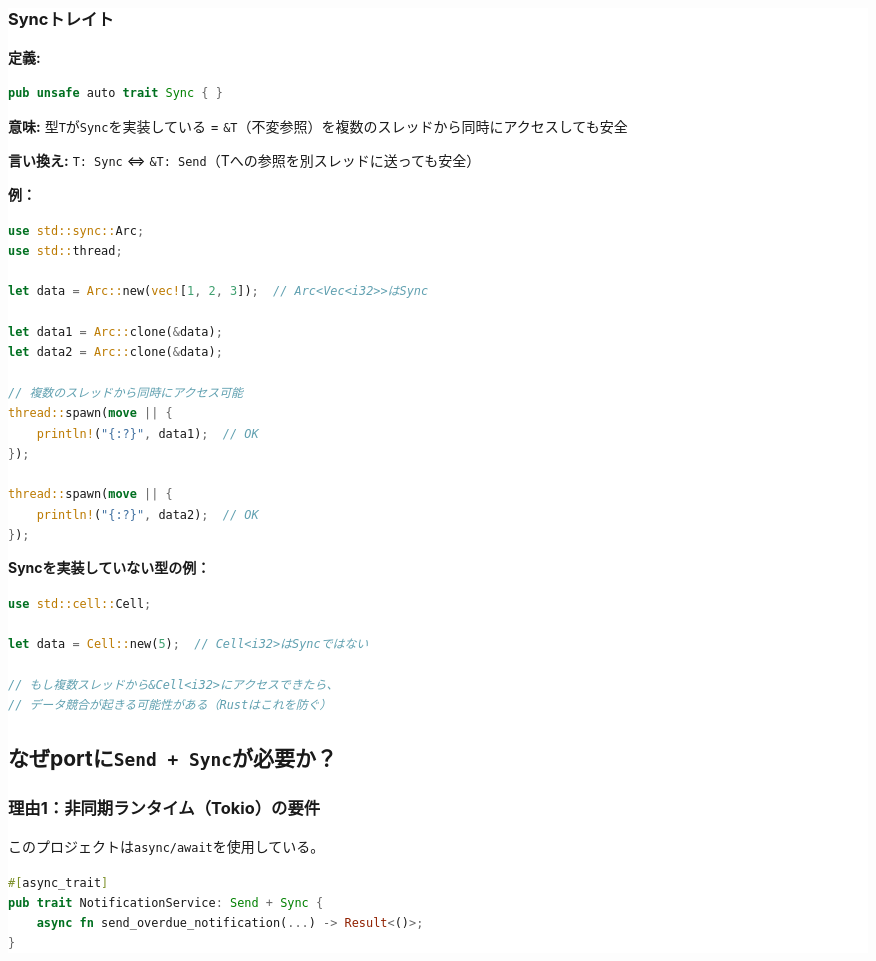 ### Syncトレイト

**定義:**
```rust
pub unsafe auto trait Sync { }
```

**意味:**
型`T`が`Sync`を実装している = `&T`（不変参照）を複数のスレッドから同時にアクセスしても安全

**言い換え:**
`T: Sync` ⇔ `&T: Send`（Tへの参照を別スレッドに送っても安全）

**例：**
```rust
use std::sync::Arc;
use std::thread;

let data = Arc::new(vec![1, 2, 3]);  // Arc<Vec<i32>>はSync

let data1 = Arc::clone(&data);
let data2 = Arc::clone(&data);

// 複数のスレッドから同時にアクセス可能
thread::spawn(move || {
    println!("{:?}", data1);  // OK
});

thread::spawn(move || {
    println!("{:?}", data2);  // OK
});
```

**Syncを実装していない型の例：**
```rust
use std::cell::Cell;

let data = Cell::new(5);  // Cell<i32>はSyncではない

// もし複数スレッドから&Cell<i32>にアクセスできたら、
// データ競合が起きる可能性がある（Rustはこれを防ぐ）
```

## なぜportに`Send + Sync`が必要か？

### 理由1：非同期ランタイム（Tokio）の要件

このプロジェクトは`async/await`を使用している。

```rust
#[async_trait]
pub trait NotificationService: Send + Sync {
    async fn send_overdue_notification(...) -> Result<()>;
}
```
